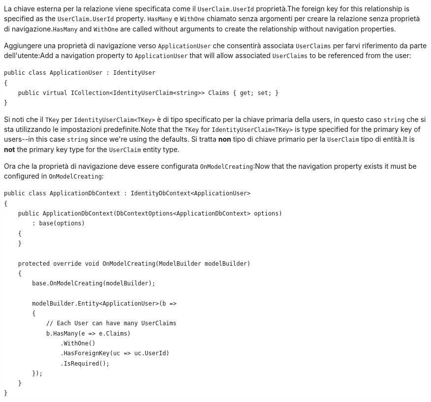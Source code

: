 <span data-ttu-id="3c7f3-195">La chiave esterna per la relazione viene specificata come il `UserClaim.UserId` proprietà.</span><span class="sxs-lookup"><span data-stu-id="3c7f3-195">The foreign key for this relationship is specified as the `UserClaim.UserId` property.</span></span> <span data-ttu-id="3c7f3-196">`HasMany` e `WithOne` chiamato senza argomenti per creare la relazione senza proprietà di navigazione.</span><span class="sxs-lookup"><span data-stu-id="3c7f3-196">`HasMany` and `WithOne` are called without arguments to create the relationship without navigation properties.</span></span>

<span data-ttu-id="3c7f3-197">Aggiungere una proprietà di navigazione verso `ApplicationUser` che consentirà associata `UserClaims` per farvi riferimento da parte dell'utente:</span><span class="sxs-lookup"><span data-stu-id="3c7f3-197">Add a navigation property to `ApplicationUser` that will allow associated `UserClaims` to be referenced from the user:</span></span>

```CSharp
public class ApplicationUser : IdentityUser
{
    public virtual ICollection<IdentityUserClaim<string>> Claims { get; set; }
}
```

<span data-ttu-id="3c7f3-198">Si noti che il `TKey` per `IdentityUserClaim<TKey>` è di tipo specificato per la chiave primaria della users, in questo caso `string` che si sta utilizzando le impostazioni predefinite.</span><span class="sxs-lookup"><span data-stu-id="3c7f3-198">Note that the `TKey` for `IdentityUserClaim<TKey>` is type specified for the primary key of users--in this case `string` since we're using the defaults.</span></span> <span data-ttu-id="3c7f3-199">Si tratta **non** tipo di chiave primario per la `UserClaim` tipo di entità.</span><span class="sxs-lookup"><span data-stu-id="3c7f3-199">It is **not** the primary key type for the `UserClaim` entity type.</span></span>

<span data-ttu-id="3c7f3-200">Ora che la proprietà di navigazione deve essere configurata `OnModelCreating`:</span><span class="sxs-lookup"><span data-stu-id="3c7f3-200">Now that the navigation property exists it must be configured in `OnModelCreating`:</span></span>

```CSharp
public class ApplicationDbContext : IdentityDbContext<ApplicationUser>
{
    public ApplicationDbContext(DbContextOptions<ApplicationDbContext> options)
        : base(options)
    {
    }

    protected override void OnModelCreating(ModelBuilder modelBuilder)
    {
        base.OnModelCreating(modelBuilder);

        modelBuilder.Entity<ApplicationUser>(b =>
        {
            // Each User can have many UserClaims
            b.HasMany(e => e.Claims)
                .WithOne()
                .HasForeignKey(uc => uc.UserId)
                .IsRequired();
        });
    }
}
```
